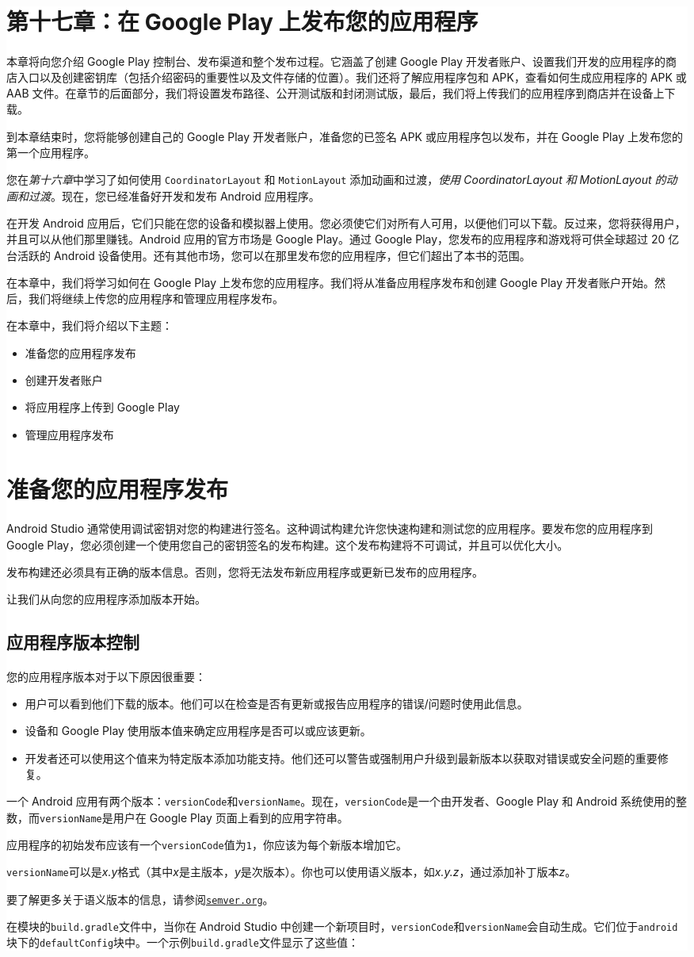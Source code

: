 

# 第十七章：在 Google Play 上发布您的应用程序

本章将向您介绍 Google Play 控制台、发布渠道和整个发布过程。它涵盖了创建 Google Play 开发者账户、设置我们开发的应用程序的商店入口以及创建密钥库（包括介绍密码的重要性以及文件存储的位置）。我们还将了解应用程序包和 APK，查看如何生成应用程序的 APK 或 AAB 文件。在章节的后面部分，我们将设置发布路径、公开测试版和封闭测试版，最后，我们将上传我们的应用程序到商店并在设备上下载。

到本章结束时，您将能够创建自己的 Google Play 开发者账户，准备您的已签名 APK 或应用程序包以发布，并在 Google Play 上发布您的第一个应用程序。

您在*第十六章*中学习了如何使用 `CoordinatorLayout` 和 `MotionLayout` 添加动画和过渡，*使用 CoordinatorLayout 和 MotionLayout 的动画和过渡*。现在，您已经准备好开发和发布 Android 应用程序。

在开发 Android 应用后，它们只能在您的设备和模拟器上使用。您必须使它们对所有人可用，以便他们可以下载。反过来，您将获得用户，并且可以从他们那里赚钱。Android 应用的官方市场是 Google Play。通过 Google Play，您发布的应用程序和游戏将可供全球超过 20 亿台活跃的 Android 设备使用。还有其他市场，您可以在那里发布您的应用程序，但它们超出了本书的范围。

在本章中，我们将学习如何在 Google Play 上发布您的应用程序。我们将从准备应用程序发布和创建 Google Play 开发者账户开始。然后，我们将继续上传您的应用程序和管理应用程序发布。

在本章中，我们将介绍以下主题：

+   准备您的应用程序发布

+   创建开发者账户

+   将应用程序上传到 Google Play

+   管理应用程序发布

# 准备您的应用程序发布

Android Studio 通常使用调试密钥对您的构建进行签名。这种调试构建允许您快速构建和测试您的应用程序。要发布您的应用程序到 Google Play，您必须创建一个使用您自己的密钥签名的发布构建。这个发布构建将不可调试，并且可以优化大小。

发布构建还必须具有正确的版本信息。否则，您将无法发布新应用程序或更新已发布的应用程序。

让我们从向您的应用程序添加版本开始。

## 应用程序版本控制

您的应用程序版本对于以下原因很重要：

+   用户可以看到他们下载的版本。他们可以在检查是否有更新或报告应用程序的错误/问题时使用此信息。

+   设备和 Google Play 使用版本值来确定应用程序是否可以或应该更新。

+   开发者还可以使用这个值来为特定版本添加功能支持。他们还可以警告或强制用户升级到最新版本以获取对错误或安全问题的重要修复。

一个 Android 应用有两个版本：`versionCode`和`versionName`。现在，`versionCode`是一个由开发者、Google Play 和 Android 系统使用的整数，而`versionName`是用户在 Google Play 页面上看到的应用字符串。

应用程序的初始发布应该有一个`versionCode`值为`1`，你应该为每个新版本增加它。

`versionName`可以是*x.y*格式（其中*x*是主版本，*y*是次版本）。你也可以使用语义版本，如*x.y.z*，通过添加补丁版本*z*。

要了解更多关于语义版本的信息，请参阅[`semver.org`](https://semver.org)。

在模块的`build.gradle`文件中，当你在 Android Studio 中创建一个新项目时，`versionCode`和`versionName`会自动生成。它们位于`android`块下的`defaultConfig`块中。一个示例`build.gradle`文件显示了这些值：
